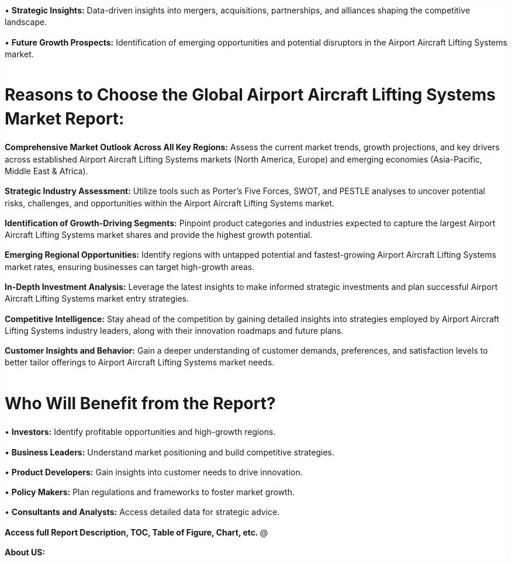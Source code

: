 • <strong>Strategic Insights:</strong> Data-driven insights into mergers, acquisitions, partnerships, and alliances shaping the competitive landscape.

• <strong>Future Growth Prospects:</strong> Identification of emerging opportunities and potential disruptors in the Airport Aircraft Lifting Systems market.

# <strong>Reasons to Choose the Global Airport Aircraft Lifting Systems Market Report:</strong>

<strong>Comprehensive Market Outlook Across All Key Regions:</strong>
Assess the current market trends, growth projections, and key drivers across established Airport Aircraft Lifting Systems markets (North America, Europe) and emerging economies (Asia-Pacific, Middle East & Africa).

<strong>Strategic Industry Assessment:</strong>
Utilize tools such as Porter’s Five Forces, SWOT, and PESTLE analyses to uncover potential risks, challenges, and opportunities within the Airport Aircraft Lifting Systems market.

<strong>Identification of Growth-Driving Segments:</strong>
Pinpoint product categories and industries expected to capture the largest Airport Aircraft Lifting Systems market shares and provide the highest growth potential.

<strong>Emerging Regional Opportunities:</strong>
Identify regions with untapped potential and fastest-growing Airport Aircraft Lifting Systems market rates, ensuring businesses can target high-growth areas.

<strong>In-Depth Investment Analysis:</strong>
Leverage the latest insights to make informed strategic investments and plan successful Airport Aircraft Lifting Systems market entry strategies.

<strong>Competitive Intelligence:</strong>
Stay ahead of the competition by gaining detailed insights into strategies employed by Airport Aircraft Lifting Systems industry leaders, along with their innovation roadmaps and future plans.

<strong>Customer Insights and Behavior:</strong>
Gain a deeper understanding of customer demands, preferences, and satisfaction levels to better tailor offerings to Airport Aircraft Lifting Systems market needs.

# <strong>Who Will Benefit from the Report?</strong>

• <strong>Investors:</strong> Identify profitable opportunities and high-growth regions.

• <strong>Business Leaders:</strong> Understand market positioning and build competitive strategies.

• <strong>Product Developers:</strong> Gain insights into customer needs to drive innovation.

• <strong>Policy Makers:</strong> Plan regulations and frameworks to foster market growth.

• <strong>Consultants and Analysts:</strong> Access detailed data for strategic advice.
</ul>
<strong>Access full Report Description, TOC, Table of Figure, Chart, etc. </strong>@  <a href= style=color:#0000ff;></a></font>

<strong><strong>About US</strong>:</strong>
